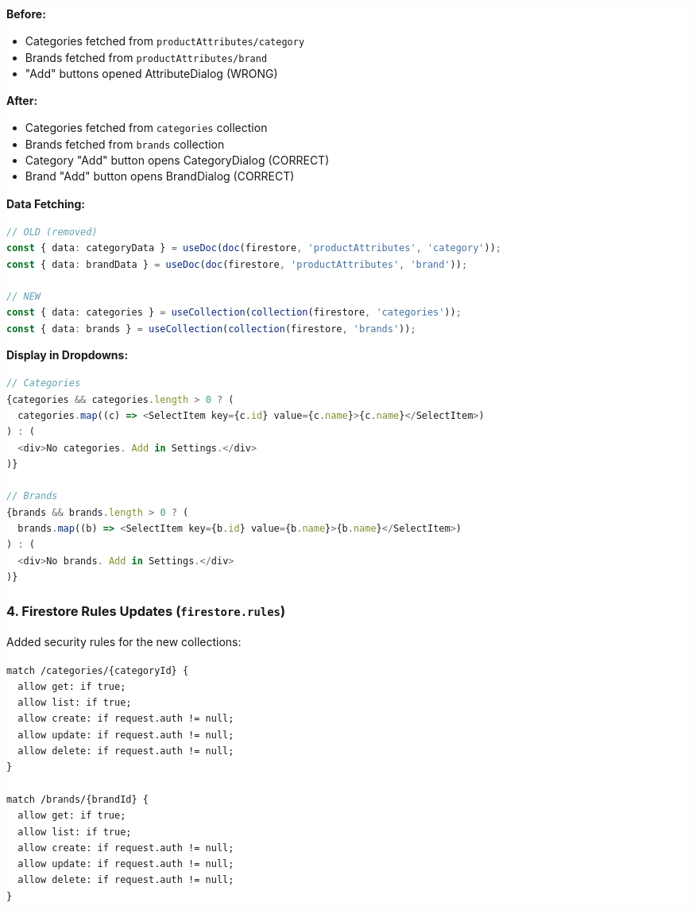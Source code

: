 **Before:**
- Categories fetched from `productAttributes/category`
- Brands fetched from `productAttributes/brand`
- "Add" buttons opened AttributeDialog (WRONG)

**After:**
- Categories fetched from `categories` collection
- Brands fetched from `brands` collection
- Category "Add" button opens CategoryDialog (CORRECT)
- Brand "Add" button opens BrandDialog (CORRECT)

**Data Fetching:**
```typescript
// OLD (removed)
const { data: categoryData } = useDoc(doc(firestore, 'productAttributes', 'category'));
const { data: brandData } = useDoc(doc(firestore, 'productAttributes', 'brand'));

// NEW
const { data: categories } = useCollection(collection(firestore, 'categories'));
const { data: brands } = useCollection(collection(firestore, 'brands'));
```

**Display in Dropdowns:**
```typescript
// Categories
{categories && categories.length > 0 ? (
  categories.map((c) => <SelectItem key={c.id} value={c.name}>{c.name}</SelectItem>)
) : (
  <div>No categories. Add in Settings.</div>
)}

// Brands
{brands && brands.length > 0 ? (
  brands.map((b) => <SelectItem key={b.id} value={b.name}>{b.name}</SelectItem>)
) : (
  <div>No brands. Add in Settings.</div>
)}
```

### 4. Firestore Rules Updates (`firestore.rules`)

Added security rules for the new collections:

```plaintext
match /categories/{categoryId} {
  allow get: if true;
  allow list: if true;
  allow create: if request.auth != null;
  allow update: if request.auth != null;
  allow delete: if request.auth != null;
}

match /brands/{brandId} {
  allow get: if true;
  allow list: if true;
  allow create: if request.auth != null;
  allow update: if request.auth != null;
  allow delete: if request.auth != null;
}
```
